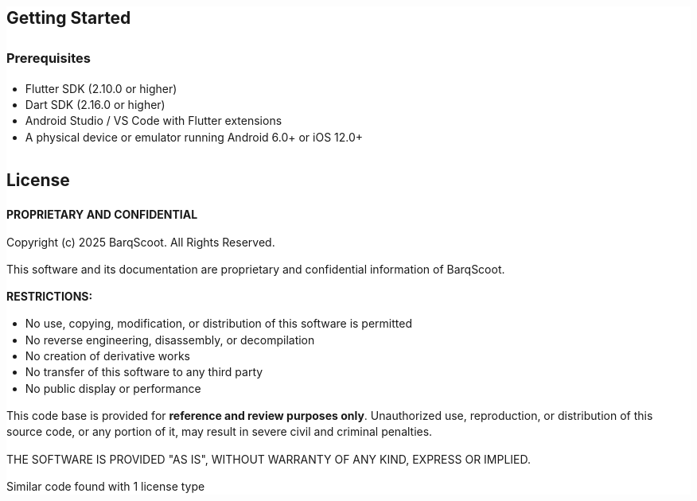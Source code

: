 ## Getting Started

### Prerequisites

- Flutter SDK (2.10.0 or higher)
- Dart SDK (2.16.0 or higher)
- Android Studio / VS Code with Flutter extensions
- A physical device or emulator running Android 6.0+ or iOS 12.0+

## License

**PROPRIETARY AND CONFIDENTIAL**

Copyright (c) 2025 BarqScoot. All Rights Reserved.

This software and its documentation are proprietary and confidential information of BarqScoot. 

**RESTRICTIONS:**
- No use, copying, modification, or distribution of this software is permitted
- No reverse engineering, disassembly, or decompilation
- No creation of derivative works
- No transfer of this software to any third party
- No public display or performance

This code base is provided for **reference and review purposes only**. 
Unauthorized use, reproduction, or distribution of this source code, or any portion of it, may result in severe civil and criminal penalties.

THE SOFTWARE IS PROVIDED "AS IS", WITHOUT WARRANTY OF ANY KIND, EXPRESS OR IMPLIED.

Similar code found with 1 license type